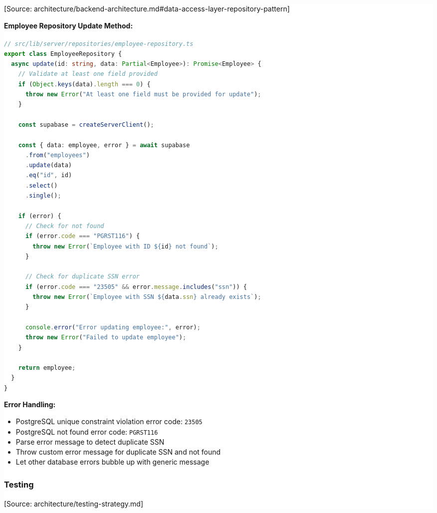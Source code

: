 [Source: architecture/backend-architecture.md#data-access-layer-repository-pattern]

**Employee Repository Update Method:**

```typescript
// src/lib/server/repositories/employee-repository.ts
export class EmployeeRepository {
  async update(id: string, data: Partial<Employee>): Promise<Employee> {
    // Validate at least one field provided
    if (Object.keys(data).length === 0) {
      throw new Error("At least one field must be provided for update");
    }

    const supabase = createServerClient();

    const { data: employee, error } = await supabase
      .from("employees")
      .update(data)
      .eq("id", id)
      .select()
      .single();

    if (error) {
      // Check for not found
      if (error.code === "PGRST116") {
        throw new Error(`Employee with ID ${id} not found`);
      }

      // Check for duplicate SSN error
      if (error.code === "23505" && error.message.includes("ssn")) {
        throw new Error(`Employee with SSN ${data.ssn} already exists`);
      }

      console.error("Error updating employee:", error);
      throw new Error("Failed to update employee");
    }

    return employee;
  }
}
```

**Error Handling:**

- PostgreSQL unique constraint violation error code: `23505`
- PostgreSQL not found error code: `PGRST116`
- Parse error message to detect duplicate SSN
- Throw custom error message for duplicate SSN and not found
- Let other database errors bubble up with generic message

### Testing

[Source: architecture/testing-strategy.md]
